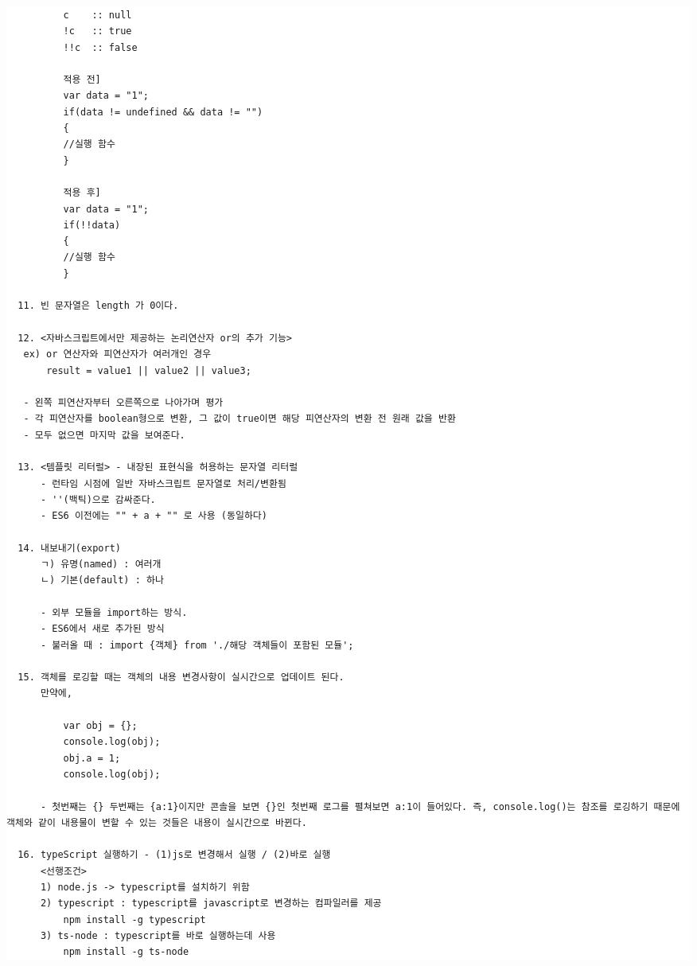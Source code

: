               c    :: null
              !c   :: true
              !!c  :: false

              적용 전]
              var data = "1";
              if(data != undefined && data != "")
              {
              //실행 함수
              }

              적용 후]
              var data = "1";
              if(!!data)
              {
              //실행 함수
              }

      11. 빈 문자열은 length 가 0이다.

      12. <자바스크립트에서만 제공하는 논리연산자 or의 추가 기능>
       ex) or 연산자와 피연산자가 여러개인 경우
           result = value1 || value2 || value3;

       - 왼쪽 피연산자부터 오른쪽으로 나아가며 평가
       - 각 피연산자를 boolean형으로 변환, 그 값이 true이면 해당 피연산자의 변환 전 원래 값을 반환
       - 모두 없으면 마지막 값을 보여준다.

      13. <템플릿 리터럴> - 내장된 표현식을 허용하는 문자열 리터럴
          - 런타임 시점에 일반 자바스크립트 문자열로 처리/변환됨
          - ''(백틱)으로 감싸준다.
          - ES6 이전에는 "" + a + "" 로 사용 (동일하다)

      14. 내보내기(export)
          ㄱ) 유명(named) : 여러개 
          ㄴ) 기본(default) : 하나

          - 외부 모듈을 import하는 방식.
          - ES6에서 새로 추가된 방식
          - 불러올 때 : import {객체} from './해당 객체들이 포함된 모듈';

      15. 객체를 로깅할 때는 객체의 내용 변경사항이 실시간으로 업데이트 된다.
          만약에, 

              var obj = {};
              console.log(obj);
              obj.a = 1;
              console.log(obj);

          - 첫번째는 {} 두번째는 {a:1}이지만 콘솔을 보면 {}인 첫번째 로그를 펼쳐보면 a:1이 들어있다. 즉, console.log()는 참조를 로깅하기 때문에 객체와 같이 내용물이 변할 수 있는 것들은 내용이 실시간으로 바뀐다.

      16. typeScript 실행하기 - (1)js로 변경해서 실행 / (2)바로 실행
          <선행조건>
          1) node.js -> typescript를 설치하기 위함
          2) typescript : typescript를 javascript로 변경하는 컴파일러를 제공
              npm install -g typescript
          3) ts-node : typescript를 바로 실행하는데 사용
              npm install -g ts-node
